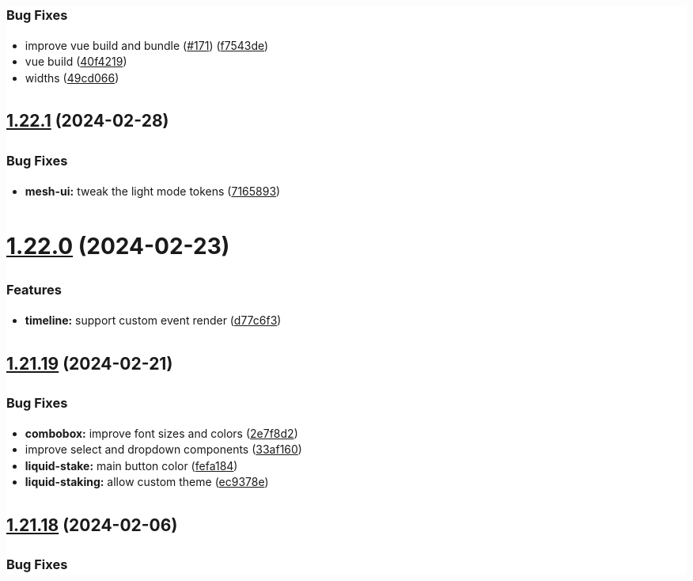 ### Bug Fixes

- improve vue build and bundle ([#171](https://github.com/cosmology-tech/interchain-ui/issues/171)) ([f7543de](https://github.com/cosmology-tech/interchain-ui/commit/f7543de1201fcf2fc7f5f96b75f3603709f678ad))
- vue build ([40f4219](https://github.com/cosmology-tech/interchain-ui/commit/40f4219067fd5588c21ae61d8141960f35be9689))
- widths ([49cd066](https://github.com/cosmology-tech/interchain-ui/commit/49cd066fffde4cf62f7da3e2ca3dca152acff706))

## [1.22.1](https://github.com/cosmology-tech/interchain-ui/compare/@interchain-ui/react@1.22.0...@interchain-ui/react@1.22.1) (2024-02-28)

### Bug Fixes

- **mesh-ui:** tweak the light mode tokens ([7165893](https://github.com/cosmology-tech/interchain-ui/commit/7165893559641ea5ef3c95472093e6dc560851f6))

# [1.22.0](https://github.com/cosmology-tech/interchain-ui/compare/@interchain-ui/react@1.21.19...@interchain-ui/react@1.22.0) (2024-02-23)

### Features

- **timeline:** support custom event render ([d77c6f3](https://github.com/cosmology-tech/interchain-ui/commit/d77c6f3a34258508c2d6115ee7e74f8ddc77c121))

## [1.21.19](https://github.com/cosmology-tech/interchain-ui/compare/@interchain-ui/react@1.21.18...@interchain-ui/react@1.21.19) (2024-02-21)

### Bug Fixes

- **combobox:** improve font sizes and colors ([2e7f8d2](https://github.com/cosmology-tech/interchain-ui/commit/2e7f8d2c927f81680b39465973ccce4e45d805ea))
- improve select and dropdown components ([33af160](https://github.com/cosmology-tech/interchain-ui/commit/33af1609118170cf7034467075e3451cdd0cefda))
- **liquid-stake:** main button color ([fefa184](https://github.com/cosmology-tech/interchain-ui/commit/fefa184a51e642589738718a0c63fee15f9982b4))
- **liquid-staking:** allow custom theme ([ec9378e](https://github.com/cosmology-tech/interchain-ui/commit/ec9378eb4d49a447da87f4c95cbad2b2303eb152))

## [1.21.18](https://github.com/cosmology-tech/interchain-ui/compare/@interchain-ui/react@1.21.17...@interchain-ui/react@1.21.18) (2024-02-06)

### Bug Fixes
